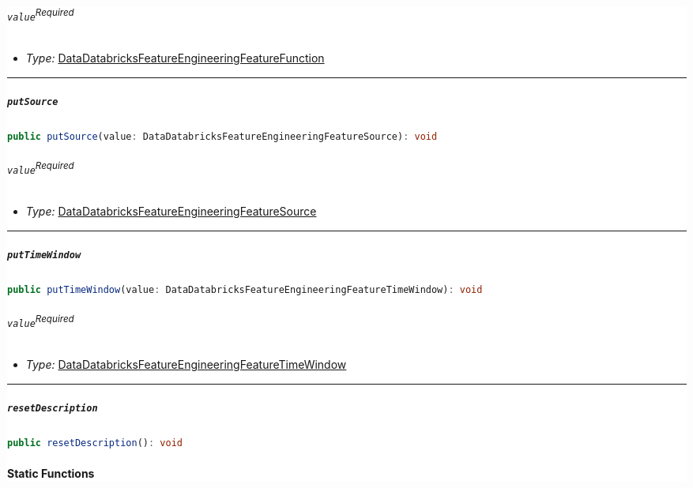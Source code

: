###### `value`<sup>Required</sup> <a name="value" id="@cdktf/provider-databricks.dataDatabricksFeatureEngineeringFeature.DataDatabricksFeatureEngineeringFeature.putFunction.parameter.value"></a>

- *Type:* <a href="#@cdktf/provider-databricks.dataDatabricksFeatureEngineeringFeature.DataDatabricksFeatureEngineeringFeatureFunction">DataDatabricksFeatureEngineeringFeatureFunction</a>

---

##### `putSource` <a name="putSource" id="@cdktf/provider-databricks.dataDatabricksFeatureEngineeringFeature.DataDatabricksFeatureEngineeringFeature.putSource"></a>

```typescript
public putSource(value: DataDatabricksFeatureEngineeringFeatureSource): void
```

###### `value`<sup>Required</sup> <a name="value" id="@cdktf/provider-databricks.dataDatabricksFeatureEngineeringFeature.DataDatabricksFeatureEngineeringFeature.putSource.parameter.value"></a>

- *Type:* <a href="#@cdktf/provider-databricks.dataDatabricksFeatureEngineeringFeature.DataDatabricksFeatureEngineeringFeatureSource">DataDatabricksFeatureEngineeringFeatureSource</a>

---

##### `putTimeWindow` <a name="putTimeWindow" id="@cdktf/provider-databricks.dataDatabricksFeatureEngineeringFeature.DataDatabricksFeatureEngineeringFeature.putTimeWindow"></a>

```typescript
public putTimeWindow(value: DataDatabricksFeatureEngineeringFeatureTimeWindow): void
```

###### `value`<sup>Required</sup> <a name="value" id="@cdktf/provider-databricks.dataDatabricksFeatureEngineeringFeature.DataDatabricksFeatureEngineeringFeature.putTimeWindow.parameter.value"></a>

- *Type:* <a href="#@cdktf/provider-databricks.dataDatabricksFeatureEngineeringFeature.DataDatabricksFeatureEngineeringFeatureTimeWindow">DataDatabricksFeatureEngineeringFeatureTimeWindow</a>

---

##### `resetDescription` <a name="resetDescription" id="@cdktf/provider-databricks.dataDatabricksFeatureEngineeringFeature.DataDatabricksFeatureEngineeringFeature.resetDescription"></a>

```typescript
public resetDescription(): void
```

#### Static Functions <a name="Static Functions" id="Static Functions"></a>
